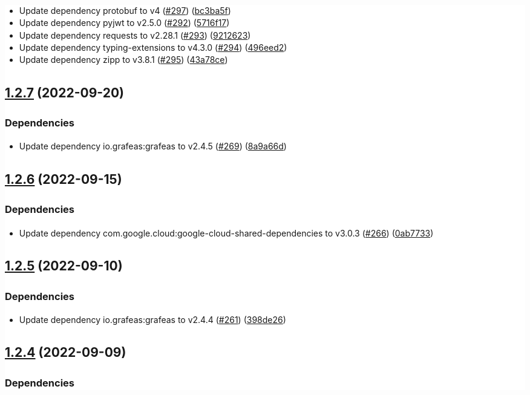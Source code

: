* Update dependency protobuf to v4 ([#297](https://github.com/googleapis/java-binary-authorization/issues/297)) ([bc3ba5f](https://github.com/googleapis/java-binary-authorization/commit/bc3ba5f176dec003fe555becd1bce6e2cc415c29))
* Update dependency pyjwt to v2.5.0 ([#292](https://github.com/googleapis/java-binary-authorization/issues/292)) ([5716f17](https://github.com/googleapis/java-binary-authorization/commit/5716f177c2f26190ec9ca6c6ccd0a321a75b553d))
* Update dependency requests to v2.28.1 ([#293](https://github.com/googleapis/java-binary-authorization/issues/293)) ([9212623](https://github.com/googleapis/java-binary-authorization/commit/92126233c88c5d993c9d1b1402f103c65c3cb2bd))
* Update dependency typing-extensions to v4.3.0 ([#294](https://github.com/googleapis/java-binary-authorization/issues/294)) ([496eed2](https://github.com/googleapis/java-binary-authorization/commit/496eed218c7fa57b1007e9f4c3977ea04d2f2bde))
* Update dependency zipp to v3.8.1 ([#295](https://github.com/googleapis/java-binary-authorization/issues/295)) ([43a78ce](https://github.com/googleapis/java-binary-authorization/commit/43a78ce22a83ec39cdeca08d73be79bfd00c28fc))

## [1.2.7](https://github.com/googleapis/java-binary-authorization/compare/v1.2.6...v1.2.7) (2022-09-20)


### Dependencies

* Update dependency io.grafeas:grafeas to v2.4.5 ([#269](https://github.com/googleapis/java-binary-authorization/issues/269)) ([8a9a66d](https://github.com/googleapis/java-binary-authorization/commit/8a9a66dcc9fd417fcaaa3d06c432a6e4a2f50347))

## [1.2.6](https://github.com/googleapis/java-binary-authorization/compare/v1.2.5...v1.2.6) (2022-09-15)


### Dependencies

* Update dependency com.google.cloud:google-cloud-shared-dependencies to v3.0.3 ([#266](https://github.com/googleapis/java-binary-authorization/issues/266)) ([0ab7733](https://github.com/googleapis/java-binary-authorization/commit/0ab77337543942c8bdd5e9ae554790ca826931a8))

## [1.2.5](https://github.com/googleapis/java-binary-authorization/compare/v1.2.4...v1.2.5) (2022-09-10)


### Dependencies

* Update dependency io.grafeas:grafeas to v2.4.4 ([#261](https://github.com/googleapis/java-binary-authorization/issues/261)) ([398de26](https://github.com/googleapis/java-binary-authorization/commit/398de26209ee8d1caad5fc949a76f97a94dfd88a))

## [1.2.4](https://github.com/googleapis/java-binary-authorization/compare/v1.2.3...v1.2.4) (2022-09-09)


### Dependencies

